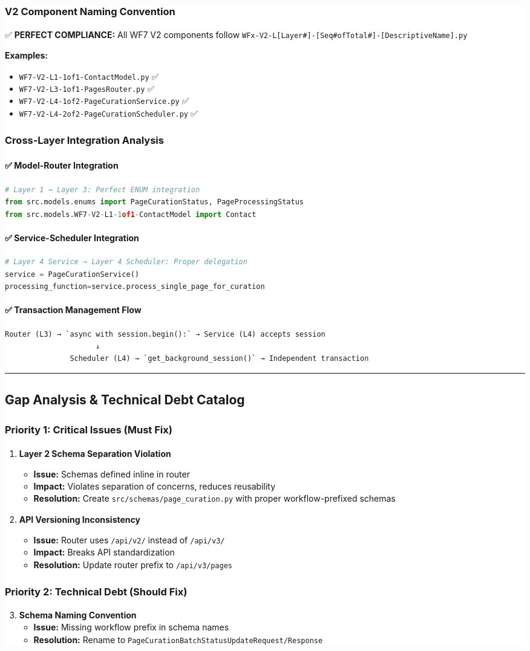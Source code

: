 ### V2 Component Naming Convention
✅ **PERFECT COMPLIANCE:** All WF7 V2 components follow `WFx-V2-L[Layer#]-[Seq#ofTotal#]-[DescriptiveName].py`

**Examples:**
- `WF7-V2-L1-1of1-ContactModel.py` ✅
- `WF7-V2-L3-1of1-PagesRouter.py` ✅  
- `WF7-V2-L4-1of2-PageCurationService.py` ✅
- `WF7-V2-L4-2of2-PageCurationScheduler.py` ✅

### Cross-Layer Integration Analysis

#### ✅ **Model-Router Integration**
```python
# Layer 1 → Layer 3: Perfect ENUM integration
from src.models.enums import PageCurationStatus, PageProcessingStatus
from src.models.WF7-V2-L1-1of1-ContactModel import Contact
```

#### ✅ **Service-Scheduler Integration**
```python
# Layer 4 Service → Layer 4 Scheduler: Proper delegation
service = PageCurationService()
processing_function=service.process_single_page_for_curation
```

#### ✅ **Transaction Management Flow**
```
Router (L3) → `async with session.begin():` → Service (L4) accepts session
                     ↓
               Scheduler (L4) → `get_background_session()` → Independent transaction
```

---

## Gap Analysis & Technical Debt Catalog

### Priority 1: Critical Issues (Must Fix)

1. **Layer 2 Schema Separation Violation**
   - **Issue:** Schemas defined inline in router
   - **Impact:** Violates separation of concerns, reduces reusability
   - **Resolution:** Create `src/schemas/page_curation.py` with proper workflow-prefixed schemas

2. **API Versioning Inconsistency**
   - **Issue:** Router uses `/api/v2/` instead of `/api/v3/`
   - **Impact:** Breaks API standardization
   - **Resolution:** Update router prefix to `/api/v3/pages`

### Priority 2: Technical Debt (Should Fix)

3. **Schema Naming Convention**
   - **Issue:** Missing workflow prefix in schema names
   - **Resolution:** Rename to `PageCurationBatchStatusUpdateRequest/Response`
